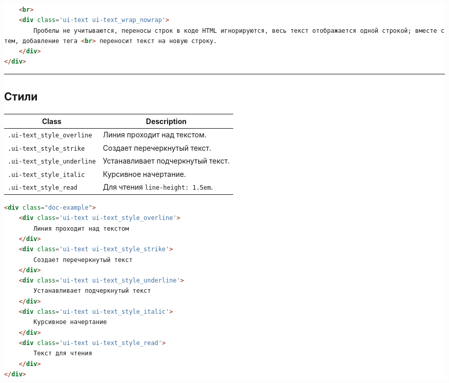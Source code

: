 ``` html
    <br>
    <div class='ui-text ui-text_wrap_nowrap'>
        Пробелы не учитываются, переносы строк в коде HTML игнорируются, весь текст отображается одной строкой; вместе с тем, добавление тега <br> переносит текст на новую строку.
    </div>
</div>
```

---

## Стили

|            Class           |             Description              |
|----------------------------|--------------------------------------|
| `.ui-text_style_overline`  | Линия проходит над текстом.          |
| `.ui-text_style_strike`    | Создает перечеркнутый текст.         |
| `.ui-text_style_underline` | Устанавливает подчеркнутый текст.    |
| `.ui-text_style_italic`    | Курсивное начертание.                |
| `.ui-text_style_read`      | Для чтения `line-height: 1.5em`.     |

``` html
<div class="doc-example">
    <div class='ui-text ui-text_style_overline'>
        Линия проходит над текстом
    </div>
    <div class='ui-text ui-text_style_strike'>
        Создает перечеркнутый текст
    </div>
    <div class='ui-text ui-text_style_underline'>
        Устанавливает подчеркнутый текст
    </div>
    <div class='ui-text ui-text_style_italic'>
        Курсивное начертание
    </div>
    <div class='ui-text ui-text_style_read'>
        Текст для чтения
    </div>
</div>
```
